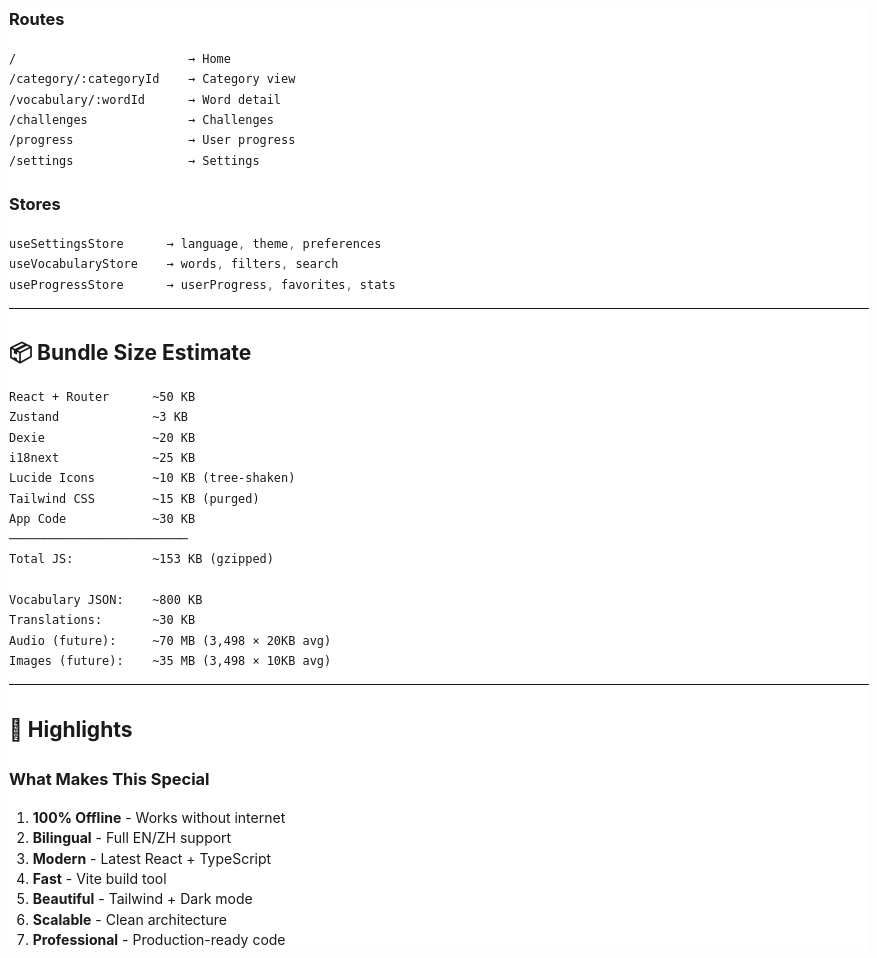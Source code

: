 ### **Routes**
```
/                        → Home
/category/:categoryId    → Category view
/vocabulary/:wordId      → Word detail
/challenges              → Challenges
/progress                → User progress
/settings                → Settings
```

### **Stores**
```typescript
useSettingsStore      → language, theme, preferences
useVocabularyStore    → words, filters, search
useProgressStore      → userProgress, favorites, stats
```

---

## 📦 Bundle Size Estimate

```
React + Router      ~50 KB
Zustand             ~3 KB
Dexie               ~20 KB
i18next             ~25 KB
Lucide Icons        ~10 KB (tree-shaken)
Tailwind CSS        ~15 KB (purged)
App Code            ~30 KB
─────────────────────────
Total JS:           ~153 KB (gzipped)

Vocabulary JSON:    ~800 KB
Translations:       ~30 KB
Audio (future):     ~70 MB (3,498 × 20KB avg)
Images (future):    ~35 MB (3,498 × 10KB avg)
```

---

## 🌟 Highlights

### **What Makes This Special**
1. **100% Offline** - Works without internet
2. **Bilingual** - Full EN/ZH support
3. **Modern** - Latest React + TypeScript
4. **Fast** - Vite build tool
5. **Beautiful** - Tailwind + Dark mode
6. **Scalable** - Clean architecture
7. **Professional** - Production-ready code
